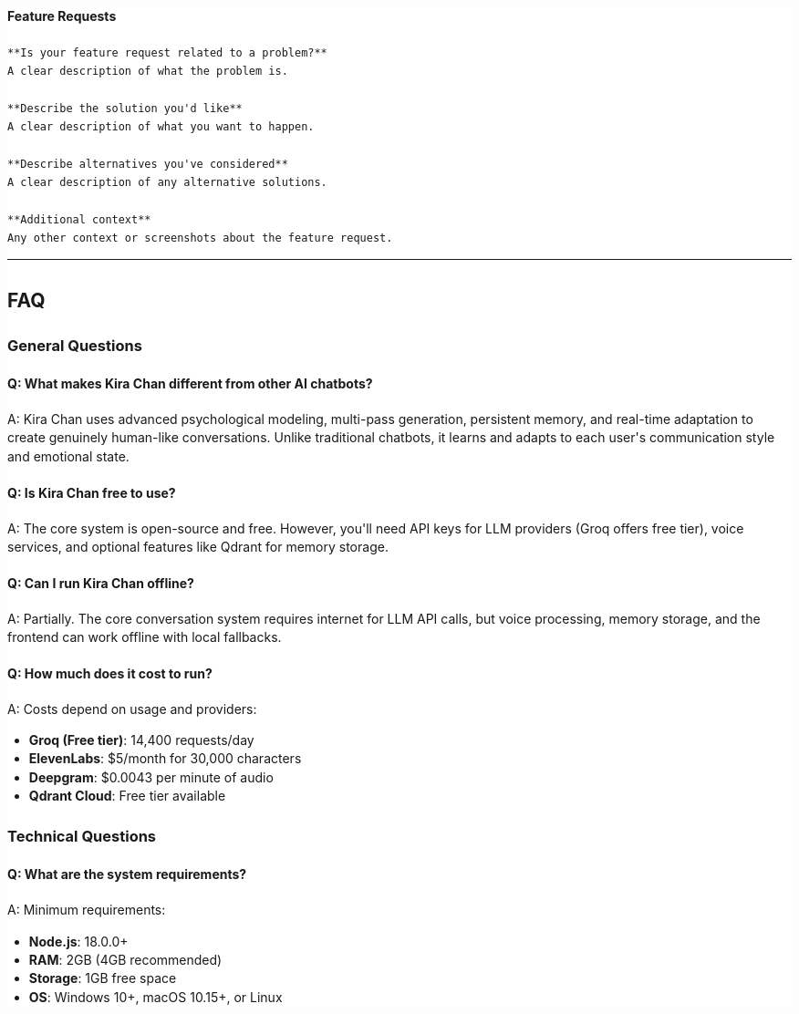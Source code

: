 #### Feature Requests
```markdown
**Is your feature request related to a problem?**
A clear description of what the problem is.

**Describe the solution you'd like**
A clear description of what you want to happen.

**Describe alternatives you've considered**
A clear description of any alternative solutions.

**Additional context**
Any other context or screenshots about the feature request.
```

---

## FAQ

### General Questions

#### Q: What makes Kira Chan different from other AI chatbots?
A: Kira Chan uses advanced psychological modeling, multi-pass generation, persistent memory, and real-time adaptation to create genuinely human-like conversations. Unlike traditional chatbots, it learns and adapts to each user's communication style and emotional state.

#### Q: Is Kira Chan free to use?
A: The core system is open-source and free. However, you'll need API keys for LLM providers (Groq offers free tier), voice services, and optional features like Qdrant for memory storage.

#### Q: Can I run Kira Chan offline?
A: Partially. The core conversation system requires internet for LLM API calls, but voice processing, memory storage, and the frontend can work offline with local fallbacks.

#### Q: How much does it cost to run?
A: Costs depend on usage and providers:
- **Groq (Free tier)**: 14,400 requests/day
- **ElevenLabs**: $5/month for 30,000 characters
- **Deepgram**: $0.0043 per minute of audio
- **Qdrant Cloud**: Free tier available

### Technical Questions

#### Q: What are the system requirements?
A: Minimum requirements:
- **Node.js**: 18.0.0+
- **RAM**: 2GB (4GB recommended)
- **Storage**: 1GB free space
- **OS**: Windows 10+, macOS 10.15+, or Linux
